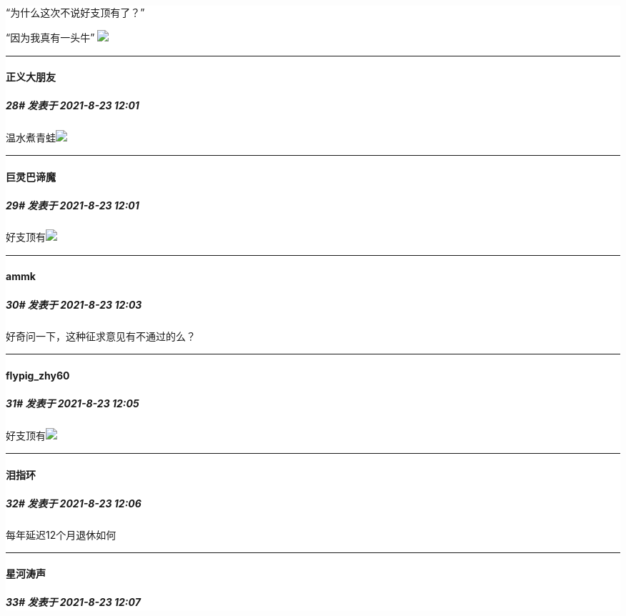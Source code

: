 
“为什么这次不说好支顶有了？”


“因为我真有一头牛”
<img src="https://static.saraba1st.com/image/smiley/face2017/033.png" referrerpolicy="no-referrer">


*****

####  正义大朋友  
##### 28#       发表于 2021-8-23 12:01


温水煮青蛙<img src="https://static.saraba1st.com/image/smiley/face2017/067.png" referrerpolicy="no-referrer">


*****

####  巨灵巴谛魔  
##### 29#       发表于 2021-8-23 12:01


好支顶有<img src="https://static.saraba1st.com/image/smiley/face2017/034.png" referrerpolicy="no-referrer">


*****

####  ammk  
##### 30#       发表于 2021-8-23 12:03


好奇问一下，这种征求意见有不通过的么？




*****

####  flypig_zhy60  
##### 31#       发表于 2021-8-23 12:05


好支顶有<img src="https://static.saraba1st.com/image/smiley/face2017/037.png" referrerpolicy="no-referrer">


*****

####  泪指环  
##### 32#       发表于 2021-8-23 12:06


每年延迟12个月退休如何


*****

####  星河涛声  
##### 33#       发表于 2021-8-23 12:07
